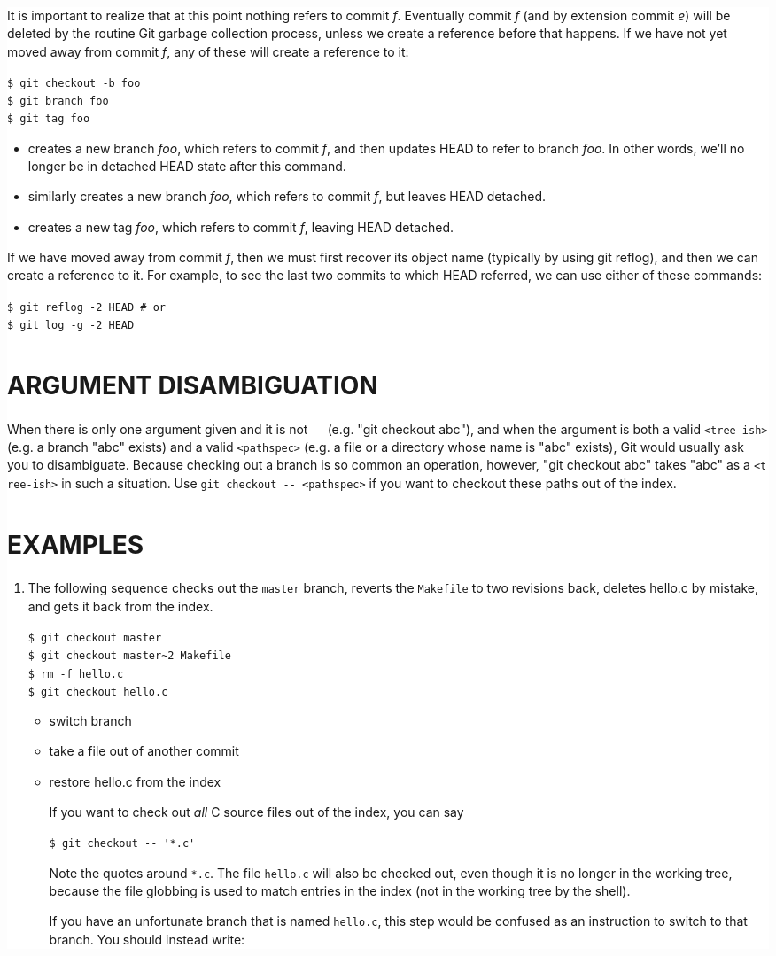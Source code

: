 It is important to realize that at this point nothing refers to commit *f*. Eventually commit *f* (and by extension commit *e*) will be deleted by the routine Git garbage collection process, unless we create a reference before that happens. If we have not yet moved away from commit *f*, any of these will create a reference to it:

    $ git checkout -b foo   
    $ git branch foo        
    $ git tag foo           

-   creates a new branch *foo*, which refers to commit *f*, and then updates HEAD to refer to branch *foo*. In other words, we’ll no longer be in detached HEAD state after this command.

-   similarly creates a new branch *foo*, which refers to commit *f*, but leaves HEAD detached.

-   creates a new tag *foo*, which refers to commit *f*, leaving HEAD detached.

If we have moved away from commit *f*, then we must first recover its object name (typically by using git reflog), and then we can create a reference to it. For example, to see the last two commits to which HEAD referred, we can use either of these commands:

    $ git reflog -2 HEAD # or
    $ git log -g -2 HEAD

ARGUMENT DISAMBIGUATION
=======================

When there is only one argument given and it is not `--` (e.g. "git checkout abc"), and when the argument is both a valid `<tree-ish>` (e.g. a branch "abc" exists) and a valid `<pathspec>` (e.g. a file or a directory whose name is "abc" exists), Git would usually ask you to disambiguate. Because checking out a branch is so common an operation, however, "git checkout abc" takes "abc" as a `<tree-ish>` in such a situation. Use `git checkout -- <pathspec>` if you want to checkout these paths out of the index.

EXAMPLES
========

1.  The following sequence checks out the `master` branch, reverts the `Makefile` to two revisions back, deletes hello.c by mistake, and gets it back from the index.

        $ git checkout master             
        $ git checkout master~2 Makefile  
        $ rm -f hello.c
        $ git checkout hello.c            

    -   switch branch

    -   take a file out of another commit

    -   restore hello.c from the index

        If you want to check out *all* C source files out of the index, you can say

            $ git checkout -- '*.c'

        Note the quotes around `*.c`. The file `hello.c` will also be checked out, even though it is no longer in the working tree, because the file globbing is used to match entries in the index (not in the working tree by the shell).

        If you have an unfortunate branch that is named `hello.c`, this step would be confused as an instruction to switch to that branch. You should instead write:
